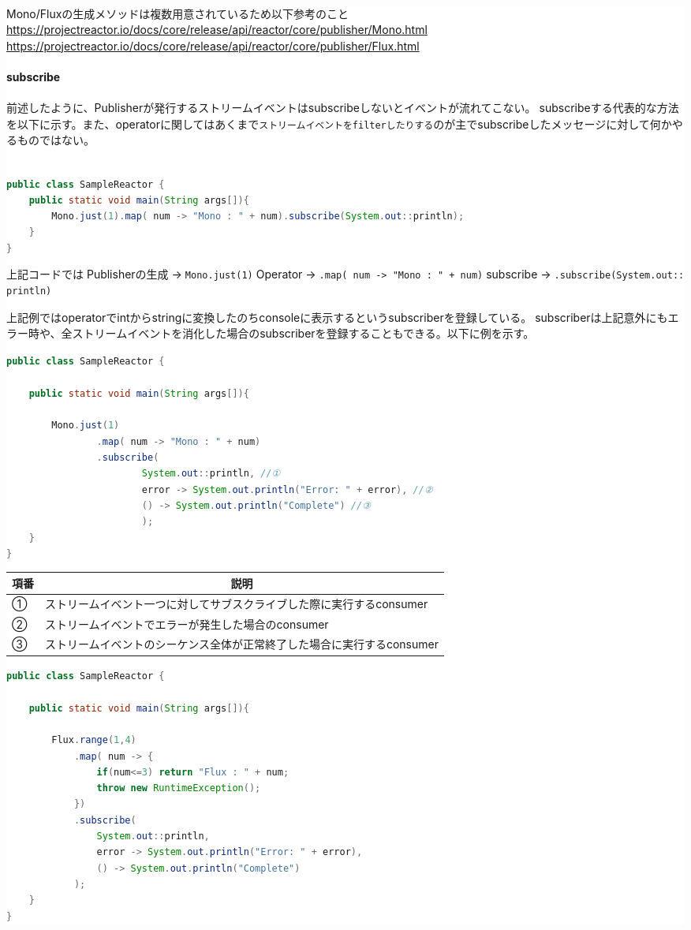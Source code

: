 Mono/Fluxの生成メソッドは複数用意されているため以下参考のこと
https://projectreactor.io/docs/core/release/api/reactor/core/publisher/Mono.html
https://projectreactor.io/docs/core/release/api/reactor/core/publisher/Flux.html

#### subscribe

前述したように、Publisherが発行するストリームイベントはsubscribeしないとイベントが流れてこない。
subscribeする代表的な方法を以下に示す。また、operatorに関してはあくまで`ストリームイベントをfilterしたりする`のが主でsubscribeしたメッセージに対して何かやるものではない。

```java

public class SampleReactor {
    public static void main(String args[]){
        Mono.just(1).map( num -> "Mono : " + num).subscribe(System.out::println);
    }
}
```

上記コードでは
Publisherの生成 -> `Mono.just(1)`
Operator -> `.map( num -> "Mono : " + num)`
subscribe -> `.subscribe(System.out::println)`

上記例ではoperatorでintからstringに変換したのちconsoleに表示するというsubscriberを登録している。
subscriberは上記意外にもエラー時や、全ストリームイベントを消化した場合のsubscriberを登録することもできる。以下に例を示す。

```java
public class SampleReactor {

    public static void main(String args[]){

        Mono.just(1)
                .map( num -> "Mono : " + num)
                .subscribe(
                        System.out::println, //①
                        error -> System.out.println("Error: " + error), //②
                        () -> System.out.println("Complete") //③
                        );
    }
}
```

| 項番  | 説明                                      |
|-----|-----------------------------------------|
| ①   | ストリームイベント一つに対してサブスクライブした際に実行するconsumer  |
| ②   | ストリームイベントでエラーが発生した場合のconsumer           |
| ③   | ストリームイベントのシーケンス全体が正常終了した場合に実行するconsumer |

```java
public class SampleReactor {

    public static void main(String args[]){

        Flux.range(1,4)
            .map( num -> {
                if(num<=3) return "Flux : " + num;
                throw new RuntimeException();
            })
            .subscribe(
                System.out::println,
                error -> System.out.println("Error: " + error),
                () -> System.out.println("Complete")
            );
    }
}
```